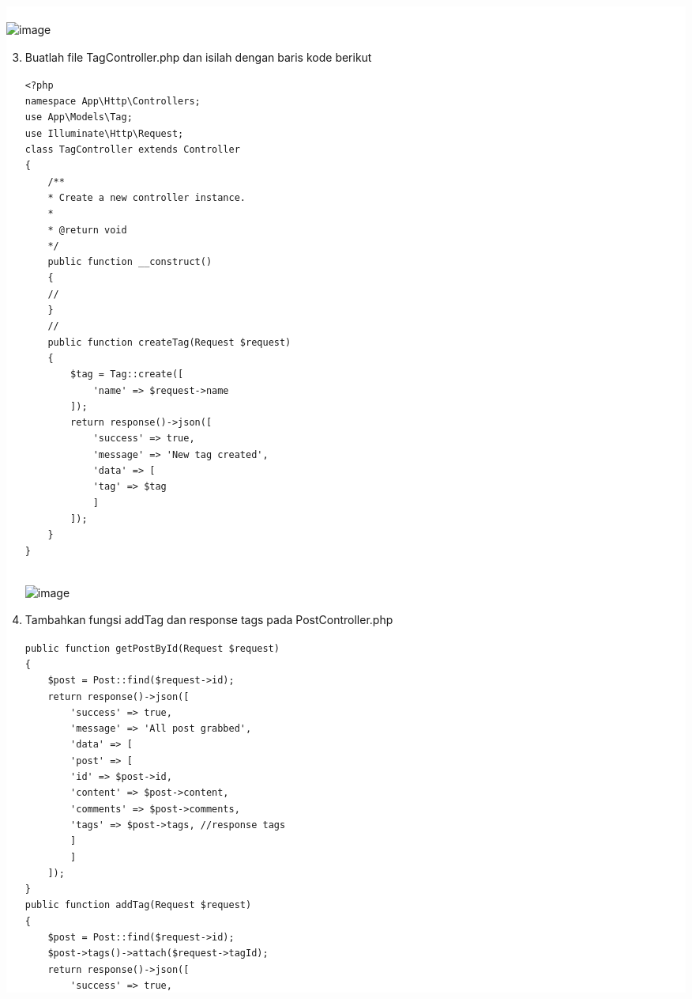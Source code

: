    <br>![image](https://github.com/Edran32/Praktikum_Pemin/assets/50135710/aa68d356-5439-4160-98cf-cdb69207b66b)

3. Buatlah file TagController.php dan isilah dengan baris kode berikut

   ```
   <?php
   namespace App\Http\Controllers;
   use App\Models\Tag;
   use Illuminate\Http\Request;
   class TagController extends Controller
   {
       /**
       * Create a new controller instance.
       *
       * @return void
       */
       public function __construct()
       {
       //
       }
       //
       public function createTag(Request $request)
       {
           $tag = Tag::create([
               'name' => $request->name
           ]);
           return response()->json([
               'success' => true,
               'message' => 'New tag created',
               'data' => [
               'tag' => $tag
               ]
           ]);
       }
   }
   ```

   <br>![image](https://github.com/Edran32/Praktikum_Pemin/assets/50135710/221f0557-4c2c-4ff1-a9f1-747eaededa8d)

4. Tambahkan fungsi addTag dan response tags pada PostController.php

   ```
   public function getPostById(Request $request)
   {
       $post = Post::find($request->id);
       return response()->json([
           'success' => true,
           'message' => 'All post grabbed',
           'data' => [
           'post' => [
           'id' => $post->id,
           'content' => $post->content,
           'comments' => $post->comments,
           'tags' => $post->tags, //response tags
           ]
           ]
       ]);
   }
   public function addTag(Request $request)
   {
       $post = Post::find($request->id);
       $post->tags()->attach($request->tagId);
       return response()->json([
           'success' => true,
   ```